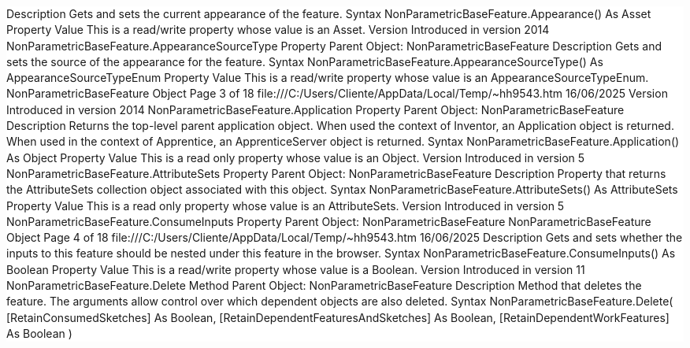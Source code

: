 Description
Gets and sets the current appearance of the feature.
Syntax
NonParametricBaseFeature.Appearance() As Asset
Property Value
This is a read/write property whose value is an Asset.
Version
Introduced in version 2014
NonParametricBaseFeature.AppearanceSourceType
Property
Parent Object: NonParametricBaseFeature
Description
Gets and sets the source of the appearance for the feature.
Syntax
NonParametricBaseFeature.AppearanceSourceType() As AppearanceSourceTypeEnum
Property Value
This is a read/write property whose value is an AppearanceSourceTypeEnum.
NonParametricBaseFeature Object Page 3 of 18
file:///C:/Users/Cliente/AppData/Local/Temp/~hh9543.htm 16/06/2025
Version
Introduced in version 2014
NonParametricBaseFeature.Application Property
Parent Object: NonParametricBaseFeature
Description
Returns the top-level parent application object. When used the context of Inventor, an Application object is
returned. When used in the context of Apprentice, an ApprenticeServer object is returned.
Syntax
NonParametricBaseFeature.Application() As Object
Property Value
This is a read only property whose value is an Object.
Version
Introduced in version 5
NonParametricBaseFeature.AttributeSets Property
Parent Object: NonParametricBaseFeature
Description
Property that returns the AttributeSets collection object associated with this object.
Syntax
NonParametricBaseFeature.AttributeSets() As AttributeSets
Property Value
This is a read only property whose value is an AttributeSets.
Version
Introduced in version 5
NonParametricBaseFeature.ConsumeInputs Property
Parent Object: NonParametricBaseFeature
NonParametricBaseFeature Object Page 4 of 18
file:///C:/Users/Cliente/AppData/Local/Temp/~hh9543.htm 16/06/2025
Description
Gets and sets whether the inputs to this feature should be nested under this feature in the browser.
Syntax
NonParametricBaseFeature.ConsumeInputs() As Boolean
Property Value
This is a read/write property whose value is a Boolean.
Version
Introduced in version 11
NonParametricBaseFeature.Delete Method
Parent Object: NonParametricBaseFeature
Description
Method that deletes the feature. The arguments allow control over which dependent objects are also deleted.
Syntax
NonParametricBaseFeature.Delete( [RetainConsumedSketches] As Boolean,
[RetainDependentFeaturesAndSketches] As Boolean, [RetainDependentWorkFeatures] As Boolean )